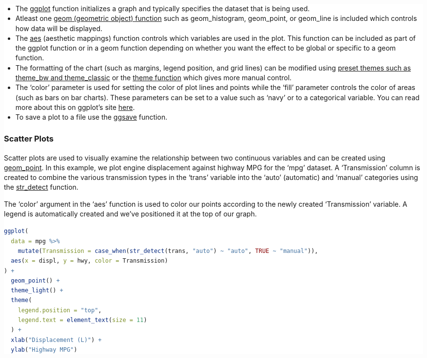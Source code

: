 -   The [ggplot](https://ggplot2.tidyverse.org/reference/ggplot.html) function initializes a graph and typically specifies the dataset that is being used.
-   Atleast one [geom (geometric object) function](https://ggplot2.tidyverse.org/reference/#section-layer-geoms) such as geom\_histogram, geom\_point, or geom\_line is included which controls how data will be displayed.
-   The [aes](https://ggplot2.tidyverse.org/reference/aes.html) (aesthetic mappings) function controls which variables are used in the plot. This function can be included as part of the ggplot function or in a geom function depending on whether you want the effect to be global or specific to a geom function.
-   The formatting of the chart (such as margins, legend position, and grid lines) can be modified using [preset themes such as theme\_bw and theme\_classic](https://ggplot2.tidyverse.org/reference/ggtheme.html) or the [theme function](https://ggplot2.tidyverse.org/reference/theme.html) which gives more manual control.
-   The ‘color’ parameter is used for setting the color of plot lines and points while the ‘fill’ parameter controls the color of areas (such as bars on bar charts). These parameters can be set to a value such as ‘navy’ or to a categorical variable. You can read more about this on ggplot’s site [here](https://ggplot2.tidyverse.org/reference/aes_colour_fill_alpha.html).
-   To save a plot to a file use the [ggsave](https://ggplot2.tidyverse.org/reference/ggsave.html) function.

### Scatter Plots

Scatter plots are used to visually examine the relationship between two continuous variables and can be created using [geom\_point](https://ggplot2.tidyverse.org/reference/geom_point.html). In this example, we plot engine displacement against highway MPG for the ‘mpg’ dataset. A ‘Transmission’ column is created to combine the various transmission types in the ‘trans’ variable into the ‘auto’ (automatic) and ‘manual’ categories using the [str\_detect](https://stringr.tidyverse.org/reference/str_detect.html) function.

The ‘color’ argument in the ‘aes’ function is used to color our points according to the newly created ‘Transmission’ variable. A legend is automatically created and we’ve positioned it at the top of our graph.

``` r
ggplot(
  data = mpg %>%
    mutate(Transmission = case_when(str_detect(trans, "auto") ~ "auto", TRUE ~ "manual")),
  aes(x = displ, y = hwy, color = Transmission)
) +
  geom_point() +
  theme_light() +
  theme(
    legend.position = "top",
    legend.text = element_text(size = 11)
  ) +
  xlab("Displacement (L)") +
  ylab("Highway MPG")
```
